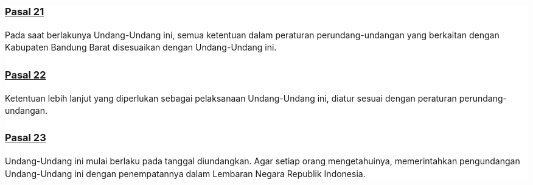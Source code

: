 ### [Pasal 21](http://example.org/legal/peraturan/uu/2007/12/pasal/0021)
Pada saat berlakunya Undang-Undang ini, semua ketentuan dalam peraturan perundang-undangan yang berkaitan dengan Kabupaten Bandung Barat disesuaikan dengan Undang-Undang ini.


### [Pasal 22](http://example.org/legal/peraturan/uu/2007/12/pasal/0022)
Ketentuan lebih lanjut yang diperlukan sebagai pelaksanaan Undang-Undang ini, diatur sesuai dengan peraturan perundang-undangan.


### [Pasal 23](http://example.org/legal/peraturan/uu/2007/12/pasal/0023)
Undang-Undang ini mulai berlaku pada tanggal diundangkan. Agar setiap orang mengetahuinya, memerintahkan pengundangan Undang-Undang ini dengan penempatannya dalam Lembaran Negara Republik Indonesia.
 
